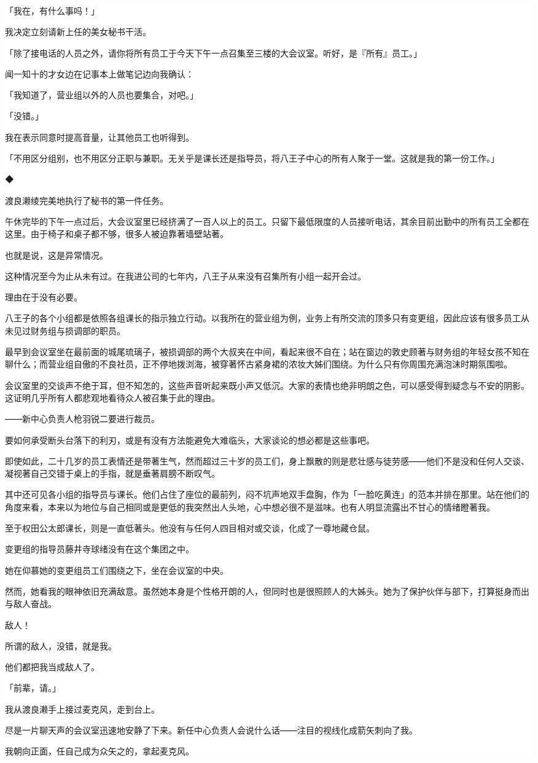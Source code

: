 「我在，有什么事吗！」

我决定立刻请新上任的美女秘书干活。

「除了接电话的人员之外，请你将所有员工于今天下午一点召集至三楼的大会议室。听好，是『所有』员工。」

闻一知十的才女边在记事本上做笔记边向我确认：

「我知道了，营业组以外的人员也要集合，对吧。」

「没错。」

我在表示同意时提高音量，让其他员工也听得到。

「不用区分组别，也不用区分正职与兼职。无关乎是课长还是指导员，将八王子中心的所有人聚于一堂。这就是我的第一份工作。」

◆

渡良濑绫完美地执行了秘书的第一件任务。

午休完毕的下午一点过后，大会议室里已经挤满了一百人以上的员工。只留下最低限度的人员接听电话，其余目前出勤中的所有员工全都在这里。由于椅子和桌子都不够，很多人被迫靠著墙壁站著。

也就是说，这是异常情况。

这种情况至今为止从未有过。在我进公司的七年内，八王子从来没有召集所有小组一起开会过。

理由在于没有必要。

八王子的各个小组都是依照各组课长的指示独立行动。以我所在的营业组为例，业务上有所交流的顶多只有变更组，因此应该有很多员工从未见过财务组与损调部的职员。

最早到会议室坐在最前面的城尾琉璃子，被损调部的两个大叔夹在中间，看起来很不自在；站在窗边的敦史顾著与财务组的年轻女孩不知在聊什么；而营业组自傲的不良社员，正不停地拨浏海，被穿著怀古紧身裙的浓妆大姊们围绕。为什么只有你周围充满泡沫时期氛围啦。

会议室里的交谈声不绝于耳，但不知怎的，这些声音听起来既小声又低沉。大家的表情也绝非明朗之色，可以感受得到疑念与不安的阴影。这证明几乎所有人都悲观地看待众人被召集于此的理由。

——新中心负责人枪羽锐二要进行裁员。

要如何承受断头台落下的利刃，或是有没有方法能避免大难临头，大家谈论的想必都是这些事吧。

即使如此，二十几岁的员工表情还是带著生气，然而超过三十岁的员工们，身上飘散的则是悲壮感与徒劳感——他们不是没和任何人交谈、凝视著自己交错于桌上的手指，就是垂著肩膀不断叹气。

其中还可见各小组的指导员与课长。他们占住了座位的最前列，闷不坑声地双手盘胸，作为「一脸吃黄连」的范本并排在那里。站在他们的角度来看，本来以为地位与自己相同或是更低的我突然出人头地，心中想必很不是滋味。也有人明显流露出不甘心的情绪瞪著我。

至于权田公太郎课长，则是一直低著头。他没有与任何人四目相对或交谈，化成了一尊地藏仓鼠。

变更组的指导员藤井寺球绪没有在这个集团之中。

她在仰慕她的变更组员工们围绕之下，坐在会议室的中央。

然而，她看我的眼神依旧充满敌意。虽然她本身是个性格开朗的人，但同时也是很照顾人的大姊头。她为了保护伙伴与部下，打算挺身而出与敌人奋战。

敌人！

所谓的敌人，没错，就是我。

他们都把我当成敌人了。

「前辈，请。」

我从渡良濑手上接过麦克风，走到台上。

尽是一片聊天声的会议室迅速地安静了下来。新任中心负责人会说什么话——注目的视线化成箭矢刺向了我。

我朝向正面，任自己成为众矢之的，拿起麦克风。
